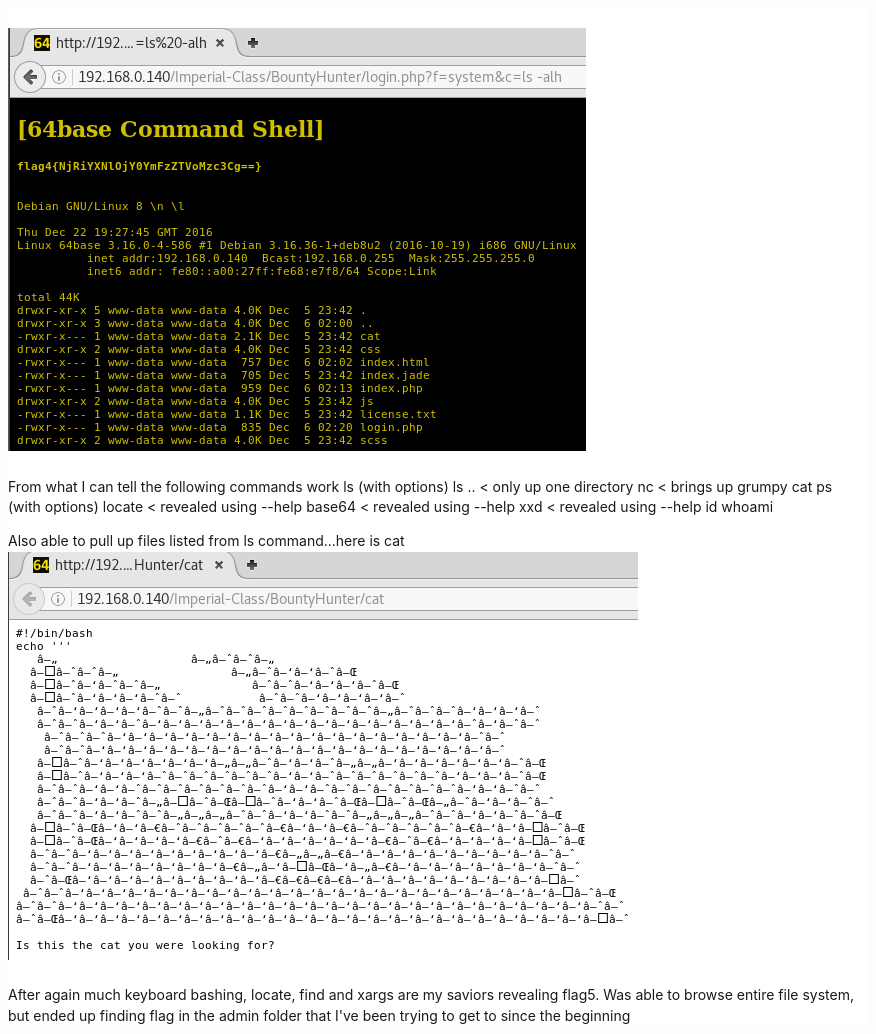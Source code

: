 <br>![alt text](../vulnhub/64Base_101/base64-ls.png)
<br><br>
From what I can tell the following commands work
ls (with options)
ls .. < only up one directory
nc < brings up grumpy cat
ps (with options)
locate < revealed using --help
base64 < revealed using --help
xxd < revealed using --help
id
whoami

Also able to pull up files listed from ls command...here is cat
<br>![alt text](../vulnhub/64Base_101/base64-catweb.png)
<br><br>
After again much keyboard bashing, locate, find and xargs are my saviors revealing flag5. Was able to browse entire file system, but ended up finding flag in the admin folder that I've been trying to get to since the beginning